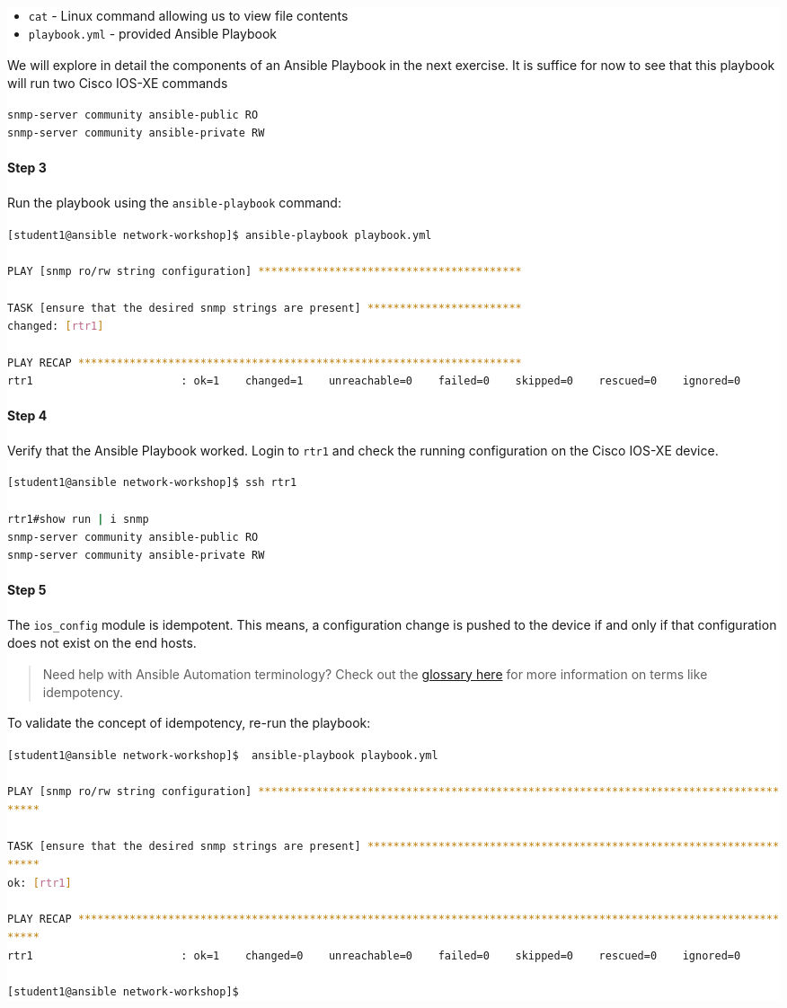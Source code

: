  - `cat` - Linux command allowing us to view file contents
 - `playbook.yml` - provided Ansible Playbook

We will explore in detail the components of an Ansible Playbook in the next exercise.  It is suffice for now to see that this playbook will run two Cisco IOS-XE commands

```
snmp-server community ansible-public RO
snmp-server community ansible-private RW
```

#### Step 3

Run the playbook using the `ansible-playbook` command:

```bash
[student1@ansible network-workshop]$ ansible-playbook playbook.yml

PLAY [snmp ro/rw string configuration] *****************************************

TASK [ensure that the desired snmp strings are present] ************************
changed: [rtr1]

PLAY RECAP *********************************************************************
rtr1                       : ok=1    changed=1    unreachable=0    failed=0    skipped=0    rescued=0    ignored=0
```

#### Step 4

Verify that the Ansible Playbook worked.  Login to `rtr1` and check the running configuration on the Cisco IOS-XE device.

```bash
[student1@ansible network-workshop]$ ssh rtr1

rtr1#show run | i snmp
snmp-server community ansible-public RO
snmp-server community ansible-private RW
```


#### Step 5

The `ios_config` module is idempotent. This means, a configuration change is pushed to the device if and only if that configuration does not exist on the end hosts.

>Need help with Ansible Automation terminology?  Check out the [glossary here](https://docs.ansible.com/ansible/latest/reference_appendices/glossary.html) for more information on terms like idempotency.

To validate the concept of idempotency, re-run the playbook:

```bash
[student1@ansible network-workshop]$  ansible-playbook playbook.yml

PLAY [snmp ro/rw string configuration] **************************************************************************************

TASK [ensure that the desired snmp strings are present] *********************************************************************
ok: [rtr1]

PLAY RECAP ******************************************************************************************************************
rtr1                       : ok=1    changed=0    unreachable=0    failed=0    skipped=0    rescued=0    ignored=0

[student1@ansible network-workshop]$
```
